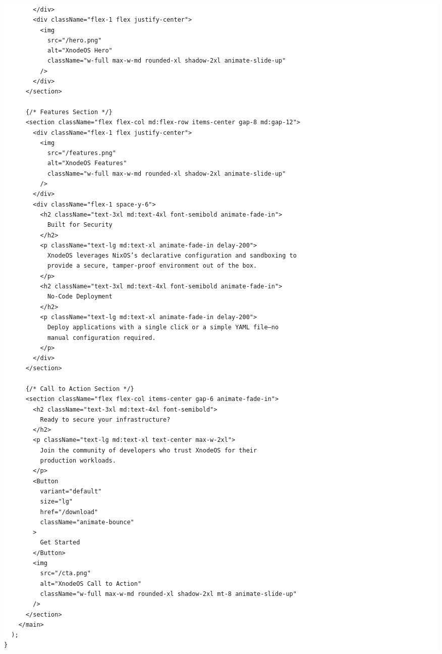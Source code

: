 ```
        </div>
        <div className="flex-1 flex justify-center">
          <img
            src="/hero.png"
            alt="XnodeOS Hero"
            className="w-full max-w-md rounded-xl shadow-2xl animate-slide-up"
          />
        </div>
      </section>

      {/* Features Section */}
      <section className="flex flex-col md:flex-row items-center gap-8 md:gap-12">
        <div className="flex-1 flex justify-center">
          <img
            src="/features.png"
            alt="XnodeOS Features"
            className="w-full max-w-md rounded-xl shadow-2xl animate-slide-up"
          />
        </div>
        <div className="flex-1 space-y-6">
          <h2 className="text-3xl md:text-4xl font-semibold animate-fade-in">
            Built for Security
          </h2>
          <p className="text-lg md:text-xl animate-fade-in delay-200">
            XnodeOS leverages NixOS’s declarative configuration and sandboxing to
            provide a secure, tamper‑proof environment out of the box.
          </p>
          <h2 className="text-3xl md:text-4xl font-semibold animate-fade-in">
            No‑Code Deployment
          </h2>
          <p className="text-lg md:text-xl animate-fade-in delay-200">
            Deploy applications with a single click or a simple YAML file—no
            manual configuration required.
          </p>
        </div>
      </section>

      {/* Call to Action Section */}
      <section className="flex flex-col items-center gap-6 animate-fade-in">
        <h2 className="text-3xl md:text-4xl font-semibold">
          Ready to secure your infrastructure?
        </h2>
        <p className="text-lg md:text-xl text-center max-w-2xl">
          Join the community of developers who trust XnodeOS for their
          production workloads.
        </p>
        <Button
          variant="default"
          size="lg"
          href="/download"
          className="animate-bounce"
        >
          Get Started
        </Button>
        <img
          src="/cta.png"
          alt="XnodeOS Call to Action"
          className="w-full max-w-md rounded-xl shadow-2xl mt-8 animate-slide-up"
        />
      </section>
    </main>
  );
}
```